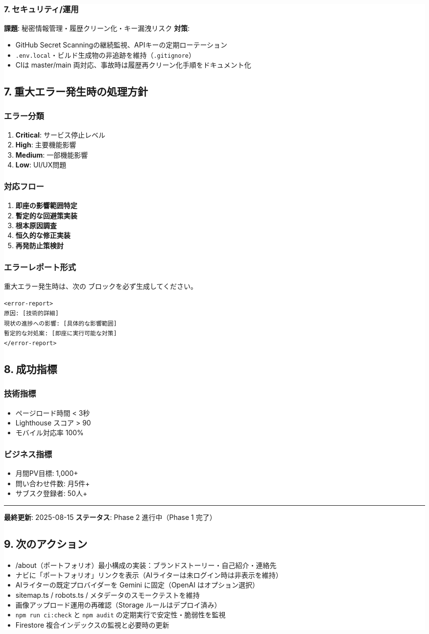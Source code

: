 ### 7. セキュリティ/運用
**課題**: 秘密情報管理・履歴クリーン化・キー漏洩リスク
**対策**:
- GitHub Secret Scanningの継続監視、APIキーの定期ローテーション
- `.env.local`・ビルド生成物の非追跡を維持（`.gitignore`）
- CIは master/main 両対応、事故時は履歴再クリーン化手順をドキュメント化

## 7. 重大エラー発生時の処理方針

### エラー分類
1. **Critical**: サービス停止レベル
2. **High**: 主要機能影響
3. **Medium**: 一部機能影響
4. **Low**: UI/UX問題

### 対応フロー
1. **即座の影響範囲特定**
2. **暫定的な回避策実装**
3. **根本原因調査**
4. **恒久的な修正実装**
5. **再発防止策検討**

### エラーレポート形式
重大エラー発生時は、次の <error-report> ブロックを必ず生成してください。
```
<error-report>
原因: [技術的詳細]
現状の進捗への影響: [具体的な影響範囲]
暫定的な対処案: [即座に実行可能な対策]
</error-report>
```

## 8. 成功指標

### 技術指標
- ページロード時間 < 3秒
- Lighthouse スコア > 90
- モバイル対応率 100%

### ビジネス指標
- 月間PV目標: 1,000+
- 問い合わせ件数: 月5件+
- サブスク登録者: 50人+

---
**最終更新**: 2025-08-15
**ステータス**: Phase 2 進行中（Phase 1 完了）

## 9. 次のアクション
- /about（ポートフォリオ）最小構成の実装：ブランドストーリー・自己紹介・連絡先
- ナビに「ポートフォリオ」リンクを表示（AIライターは未ログイン時は非表示を維持）
- AIライターの既定プロバイダーを Gemini に固定（OpenAI はオプション選択）
- sitemap.ts / robots.ts / メタデータのスモークテストを維持
- 画像アップロード運用の再確認（Storage ルールはデプロイ済み）
- `npm run ci:check` と `npm audit` の定期実行で安定性・脆弱性を監視
- Firestore 複合インデックスの監視と必要時の更新

